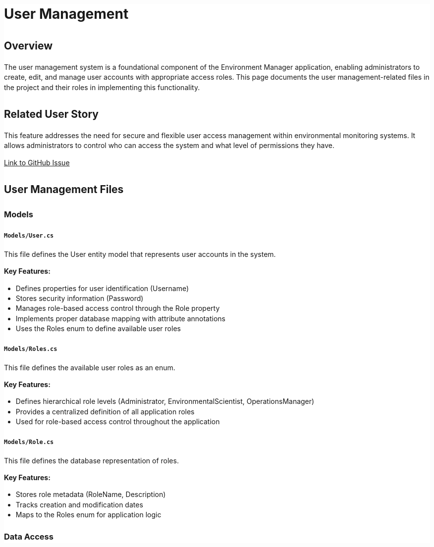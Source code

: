 # User Management

## Overview

The user management system is a foundational component of the Environment Manager application, enabling administrators to create, edit, and manage user accounts with appropriate access roles. This page documents the user management-related files in the project and their roles in implementing this functionality.

## Related User Story

This feature addresses the need for secure and flexible user access management within environmental monitoring systems. It allows administrators to control who can access the system and what level of permissions they have.

[Link to GitHub Issue](https://github.com/40626785/Environment-Manager/issues/2)

## User Management Files

### Models

#### `Models/User.cs`

This file defines the User entity model that represents user accounts in the system.

**Key Features:**
- Defines properties for user identification (Username)
- Stores security information (Password)
- Manages role-based access control through the Role property
- Implements proper database mapping with attribute annotations
- Uses the Roles enum to define available user roles

#### `Models/Roles.cs`

This file defines the available user roles as an enum.

**Key Features:**
- Defines hierarchical role levels (Administrator, EnvironmentalScientist, OperationsManager)
- Provides a centralized definition of all application roles
- Used for role-based access control throughout the application

#### `Models/Role.cs`

This file defines the database representation of roles.

**Key Features:**
- Stores role metadata (RoleName, Description)
- Tracks creation and modification dates
- Maps to the Roles enum for application logic

### Data Access
